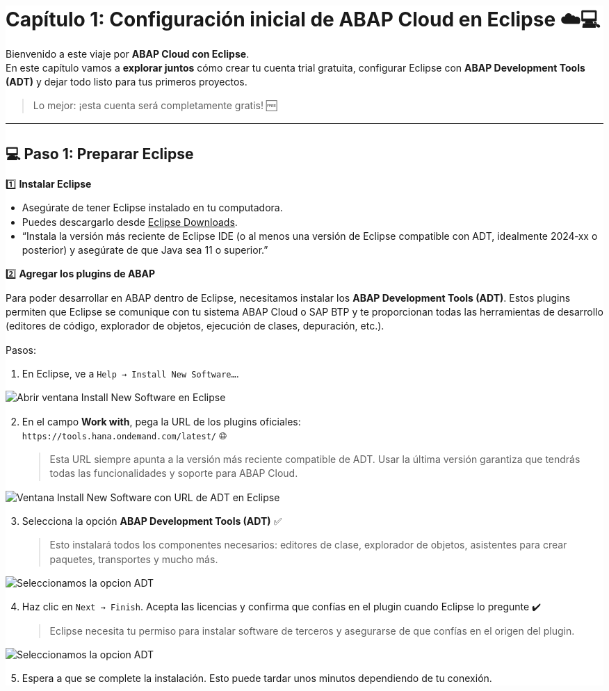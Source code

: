 # Capítulo 1: Configuración inicial de ABAP Cloud en Eclipse ☁️💻

Bienvenido a este viaje por **ABAP Cloud con Eclipse**.  
En este capítulo vamos a **explorar juntos** cómo crear tu cuenta trial gratuita, configurar Eclipse con **ABAP Development Tools (ADT)** y dejar todo listo para tus primeros proyectos.

> Lo mejor: ¡esta cuenta será completamente gratis! 🆓

---

## 💻 Paso 1: Preparar Eclipse

1️⃣ **Instalar Eclipse**

- Asegúrate de tener Eclipse instalado en tu computadora.
- Puedes descargarlo desde [Eclipse Downloads](https://www.eclipse.org/downloads/).
- “Instala la versión más reciente de Eclipse IDE (o al menos una versión de Eclipse compatible con ADT, idealmente 2024‑xx o posterior) y asegúrate de que Java sea 11 o superior.”

2️⃣ **Agregar los plugins de ABAP**

Para poder desarrollar en ABAP dentro de Eclipse, necesitamos instalar los **ABAP Development Tools (ADT)**. Estos plugins permiten que Eclipse se comunique con tu sistema ABAP Cloud o SAP BTP y te proporcionan todas las herramientas de desarrollo (editores de código, explorador de objetos, ejecución de clases, depuración, etc.).

Pasos:

1. En Eclipse, ve a `Help → Install New Software…`.

![Abrir ventana Install New Software en Eclipse](docs/assets/eclipse-install-adt01.png)

2. En el campo **Work with**, pega la URL de los plugins oficiales:  
   `https://tools.hana.ondemand.com/latest/` 🌐
   > Esta URL siempre apunta a la versión más reciente compatible de ADT. Usar la última versión garantiza que tendrás todas las funcionalidades y soporte para ABAP Cloud.

![Ventana Install New Software con URL de ADT en Eclipse](docs/assets/eclipse-install-adt02.png)

3. Selecciona la opción **ABAP Development Tools (ADT)** ✅
   > Esto instalará todos los componentes necesarios: editores de clase, explorador de objetos, asistentes para crear paquetes, transportes y mucho más.

![Seleccionamos la opcion ADT](docs/assets/eclipse-install-adt03.png)

4. Haz clic en `Next → Finish`. Acepta las licencias y confirma que confías en el plugin cuando Eclipse lo pregunte ✔️
   > Eclipse necesita tu permiso para instalar software de terceros y asegurarse de que confías en el origen del plugin.

![Seleccionamos la opcion ADT](docs/assets/eclipse-install-adt04.png)

5. Espera a que se complete la instalación. Esto puede tardar unos minutos dependiendo de tu conexión.
